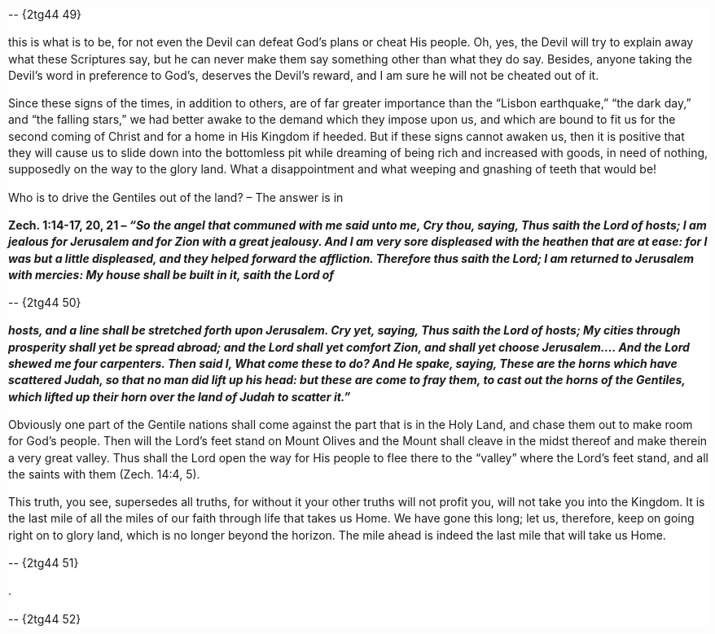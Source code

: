  -- {2tg44 49}   
  
  this is what is to be, for not even the Devil can defeat God’s plans or cheat His people. Oh, yes, the Devil will try to explain away what these Scriptures say, but he can never make them say something other than what they do say. Besides, anyone taking the Devil’s word in preference to God’s, deserves the Devil’s reward, and I am sure he will not be cheated out of it.

 Since these signs of the times, in addition to others, are of far greater importance than the “Lisbon earthquake,” “the dark day,” and “the falling stars,” we had better awake to the demand which they impose upon us, and which are bound to fit us for the second coming of Christ and for a home in His Kingdom if heeded. But if these signs cannot awaken us, then it is positive that they will cause us to slide down into the bottomless pit while dreaming of being rich and increased with goods, in need of nothing, supposedly on the way to the glory land. What a disappointment and what weeping and gnashing of teeth that would be!

 Who is to drive the Gentiles out of the land? – The answer is in

**Zech. 1:14-17, 20, 21 – _“So the angel that communed with me said unto me, Cry thou, saying, Thus saith the Lord of hosts; I am jealous for Jerusalem and for Zion with a great jealousy. And I am very sore displeased with the heathen that are at ease: for I was but a little displeased, and they helped forward the affliction. Therefore thus saith the Lord; I am returned to Jerusalem with mercies: My house shall be built in it, saith the Lord of_**

 -- {2tg44 50}   
  
  **_hosts, and a line shall be stretched forth upon Jerusalem. Cry yet, saying, Thus saith the Lord of hosts; My cities through prosperity shall yet be spread abroad; and the Lord shall yet comfort Zion, and shall yet choose Jerusalem…. And the Lord shewed me four carpenters. Then said I, What come these to do? And He spake, saying, These are the horns which have scattered Judah, so that no man did lift up his head: but these are come to fray them, to cast out the horns of the Gentiles, which lifted up their horn over the land of Judah to scatter it.”_**

 Obviously one part of the Gentile nations shall come against the part that is in the Holy Land, and chase them out to make room for God’s people. Then will the Lord’s feet stand on Mount Olives and the Mount shall cleave in the midst thereof and make therein a very great valley. Thus shall the Lord open the way for His people to flee there to the “valley” where the Lord’s feet stand, and all the saints with them (Zech. 14:4, 5).

 This truth, you see, supersedes all truths, for without it your other truths will not profit you, will not take you into the Kingdom. It is the last mile of all the miles of our faith through life that takes us Home. We have gone this long; let us, therefore, keep on going right on to glory land, which is no longer beyond the horizon. The mile ahead is indeed the last mile that will take us Home.

 -- {2tg44 51}   
  
  .

 -- {2tg44 52}   
  
  